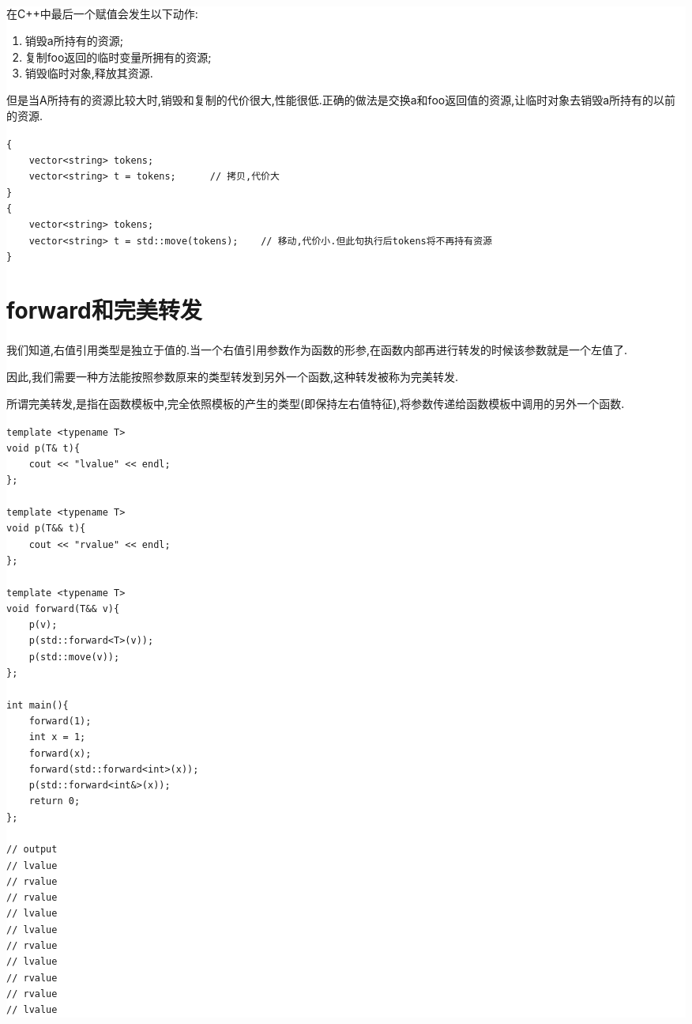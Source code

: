 在C++中最后一个赋值会发生以下动作:

1. 销毁a所持有的资源;
2. 复制foo返回的临时变量所拥有的资源;
3. 销毁临时对象,释放其资源.

但是当A所持有的资源比较大时,销毁和复制的代价很大,性能很低.正确的做法是交换a和foo返回值的资源,让临时对象去销毁a所持有的以前的资源.

    {
        vector<string> tokens;
        vector<string> t = tokens;      // 拷贝,代价大
    }
    {
        vector<string> tokens;
        vector<string> t = std::move(tokens);    // 移动,代价小.但此句执行后tokens将不再持有资源
    }

# forward和完美转发 #

我们知道,右值引用类型是独立于值的.当一个右值引用参数作为函数的形参,在函数内部再进行转发的时候该参数就是一个左值了.

因此,我们需要一种方法能按照参数原来的类型转发到另外一个函数,这种转发被称为完美转发.

所谓完美转发,是指在函数模板中,完全依照模板的产生的类型(即保持左右值特征),将参数传递给函数模板中调用的另外一个函数.

    template <typename T>
    void p(T& t){
        cout << "lvalue" << endl;
    };
    
    template <typename T>
    void p(T&& t){
        cout << "rvalue" << endl;
    };
    
    template <typename T>
    void forward(T&& v){
        p(v);
        p(std::forward<T>(v));
        p(std::move(v));
    };
    
    int main(){
        forward(1);
        int x = 1;
        forward(x);
        forward(std::forward<int>(x));
        p(std::forward<int&>(x));
        return 0;
    }; 
   
    // output
    // lvalue
    // rvalue
    // rvalue
    // lvalue
    // lvalue
    // rvalue
    // lvalue
    // rvalue
    // rvalue
    // lvalue
    
